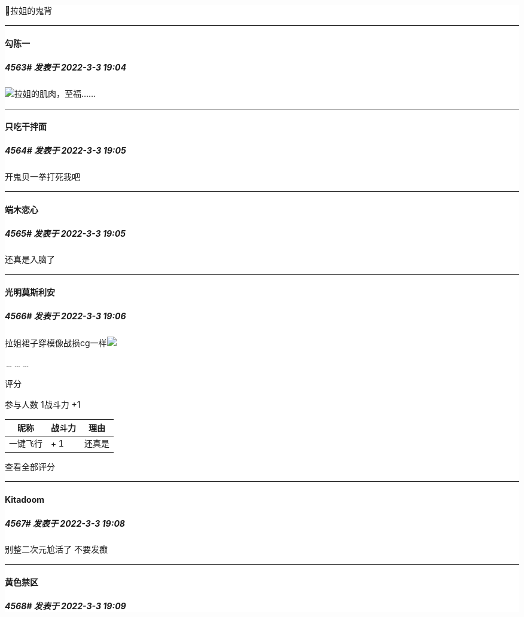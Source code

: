 🥵拉姐的鬼背

*****

####  勾陈一  
##### 4563#       发表于 2022-3-3 19:04

<img src="https://static.saraba1st.com/image/smiley/face2017/161.png" referrerpolicy="no-referrer">拉姐的肌肉，至福……

*****

####  只吃干拌面  
##### 4564#       发表于 2022-3-3 19:05

开鬼贝一拳打死我吧

*****

####  端木恋心  
##### 4565#       发表于 2022-3-3 19:05

还真是入脑了



*****

####  光明莫斯利安  
##### 4566#       发表于 2022-3-3 19:06

拉姐裙子穿模像战损cg一样<img src="https://static.saraba1st.com/image/smiley/face2017/161.png" referrerpolicy="no-referrer">

﹍﹍﹍

评分

 参与人数 1战斗力 +1

|昵称|战斗力|理由|
|----|---|---|
| 一键飞行| + 1|还真是|

查看全部评分

*****

####  Kitadoom  
##### 4567#       发表于 2022-3-3 19:08

别整二次元尬活了 不要发癫

*****

####  黄色禁区  
##### 4568#       发表于 2022-3-3 19:09
